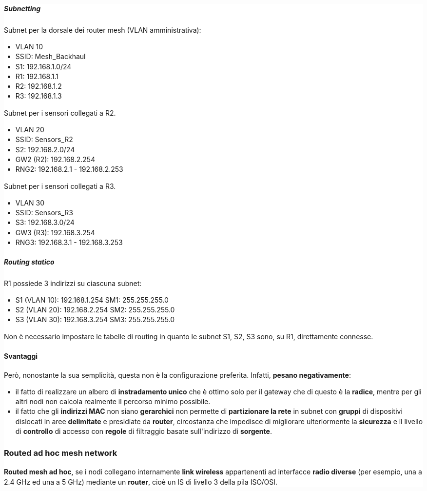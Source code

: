 ##### **Subnetting**

Subnet per la dorsale dei router mesh (VLAN amministrativa):
- VLAN 10
- SSID: Mesh_Backhaul
- S1: 192.168.1.0/24
- R1: 192.168.1.1
- R2: 192.168.1.2
- R3: 192.168.1.3

Subnet per i sensori collegati a R2.
- VLAN 20
- SSID: Sensors_R2
- S2: 192.168.2.0/24 
- GW2 (R2): 192.168.2.254
- RNG2: 192.168.2.1 - 192.168.2.253

Subnet per i sensori collegati a R3.
- VLAN 30
- SSID: Sensors_R3
- S3: 192.168.3.0/24 
- GW3 (R3): 192.168.3.254
- RNG3: 192.168.3.1 - 192.168.3.253

##### **Routing statico**

R1 possiede 3 indirizzi su ciascuna subnet:
- S1 (VLAN 10): 192.168.1.254  SM1: 255.255.255.0
- S2 (VLAN 20): 192.168.2.254  SM2: 255.255.255.0
- S3 (VLAN 30): 192.168.3.254  SM3: 255.255.255.0

Non è necessario impostare le tabelle di routing in quanto le subnet S1, S2, S3 sono, su R1, direttamente connesse.


#### **Svantaggi**

Però, nonostante la sua semplicità, questa non è la configurazione preferita. Infatti, **pesano negativamente**:
- il fatto di realizzare un albero di **instradamento unico** che è ottimo solo per il gateway che di questo è la **radice**, mentre per gli altri nodi non calcola realmente il percorso minimo possibile.
- il fatto che gli **indirizzi MAC** non siano **gerarchici** non permette di **partizionare la rete** in subnet con **gruppi** di dispositivi dislocati in aree **delimitate** e presidiate da **router**, circostanza che impedisce di migliorare ulteriormente la **sicurezza** e il livello di **controllo** di accesso con **regole** di filtraggio basate sull'indirizzo di **sorgente**.


### **Routed ad hoc mesh network**

**Routed mesh ad hoc**, se i nodi collegano internamente **link wireless** appartenenti ad interfacce **radio diverse** (per esempio, una a 2.4 GHz ed una a 5 GHz) mediante un **router**, cioè un IS di livello 3 della pila ISO/OSI.
